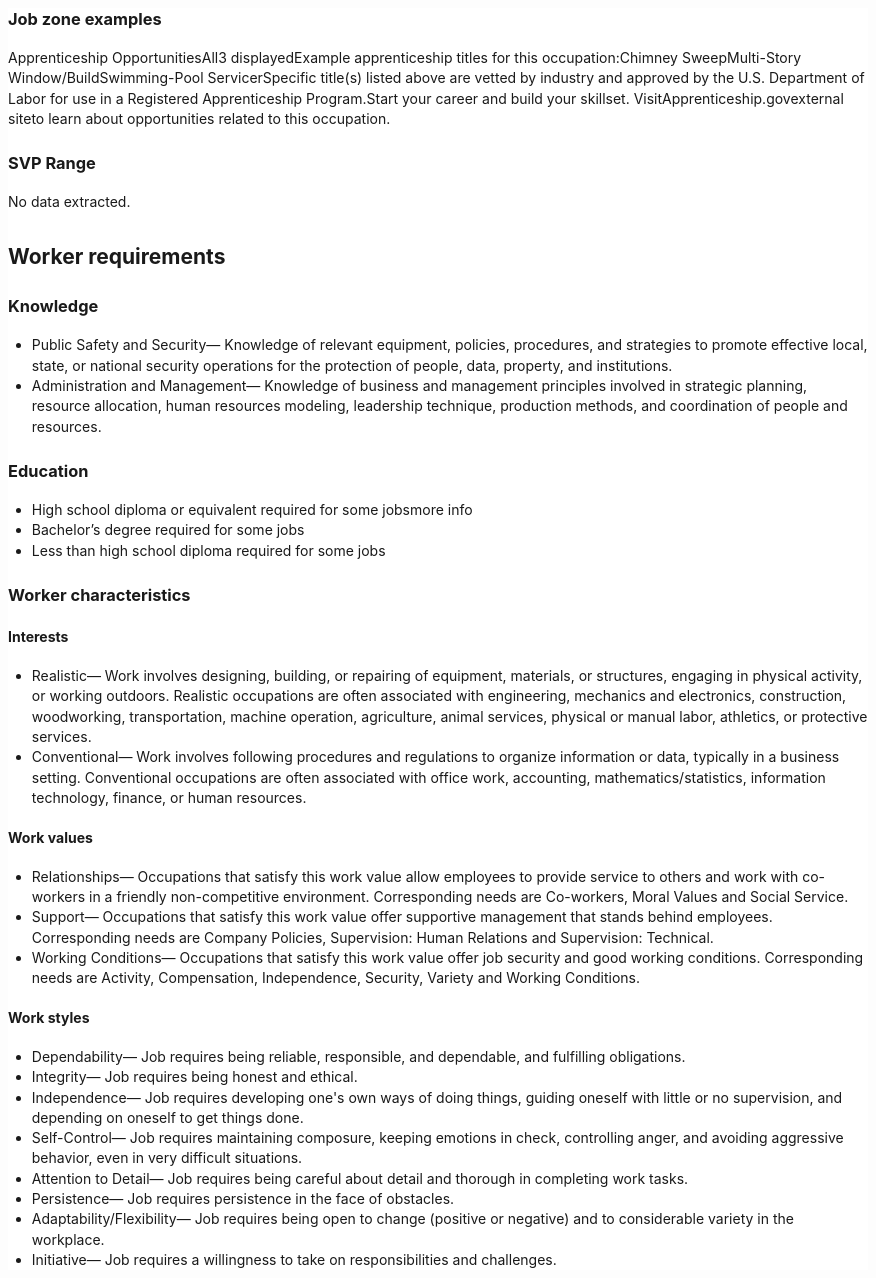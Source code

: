 ### Job zone examples
Apprenticeship OpportunitiesAll3 displayedExample apprenticeship titles for this occupation:Chimney SweepMulti-Story Window/BuildSwimming-Pool ServicerSpecific title(s) listed above are vetted by industry and approved by the U.S. Department of Labor for use in a Registered Apprenticeship Program.Start your career and build your skillset. VisitApprenticeship.govexternal siteto learn about opportunities related to this occupation.

### SVP Range
No data extracted.

## Worker requirements
### Knowledge
- Public Safety and Security— Knowledge of relevant equipment, policies, procedures, and strategies to promote effective local, state, or national security operations for the protection of people, data, property, and institutions.
- Administration and Management— Knowledge of business and management principles involved in strategic planning, resource allocation, human resources modeling, leadership technique, production methods, and coordination of people and resources.

### Education
- High school diploma or equivalent required for some jobsmore info
- Bachelor’s degree required for some jobs
- Less than high school diploma required for some jobs

### Worker characteristics
#### Interests
- Realistic— Work involves designing, building, or repairing of equipment, materials, or structures, engaging in physical activity, or working outdoors. Realistic occupations are often associated with engineering, mechanics and electronics, construction, woodworking, transportation, machine operation, agriculture, animal services, physical or manual labor, athletics, or protective services.
- Conventional— Work involves following procedures and regulations to organize information or data, typically in a business setting. Conventional occupations are often associated with office work, accounting, mathematics/statistics, information technology, finance, or human resources.

#### Work values
- Relationships— Occupations that satisfy this work value allow employees to provide service to others and work with co-workers in a friendly non-competitive environment. Corresponding needs are Co-workers, Moral Values and Social Service.
- Support— Occupations that satisfy this work value offer supportive management that stands behind employees. Corresponding needs are Company Policies, Supervision: Human Relations and Supervision: Technical.
- Working Conditions— Occupations that satisfy this work value offer job security and good working conditions. Corresponding needs are Activity, Compensation, Independence, Security, Variety and Working Conditions.

#### Work styles
- Dependability— Job requires being reliable, responsible, and dependable, and fulfilling obligations.
- Integrity— Job requires being honest and ethical.
- Independence— Job requires developing one's own ways of doing things, guiding oneself with little or no supervision, and depending on oneself to get things done.
- Self-Control— Job requires maintaining composure, keeping emotions in check, controlling anger, and avoiding aggressive behavior, even in very difficult situations.
- Attention to Detail— Job requires being careful about detail and thorough in completing work tasks.
- Persistence— Job requires persistence in the face of obstacles.
- Adaptability/Flexibility— Job requires being open to change (positive or negative) and to considerable variety in the workplace.
- Initiative— Job requires a willingness to take on responsibilities and challenges.